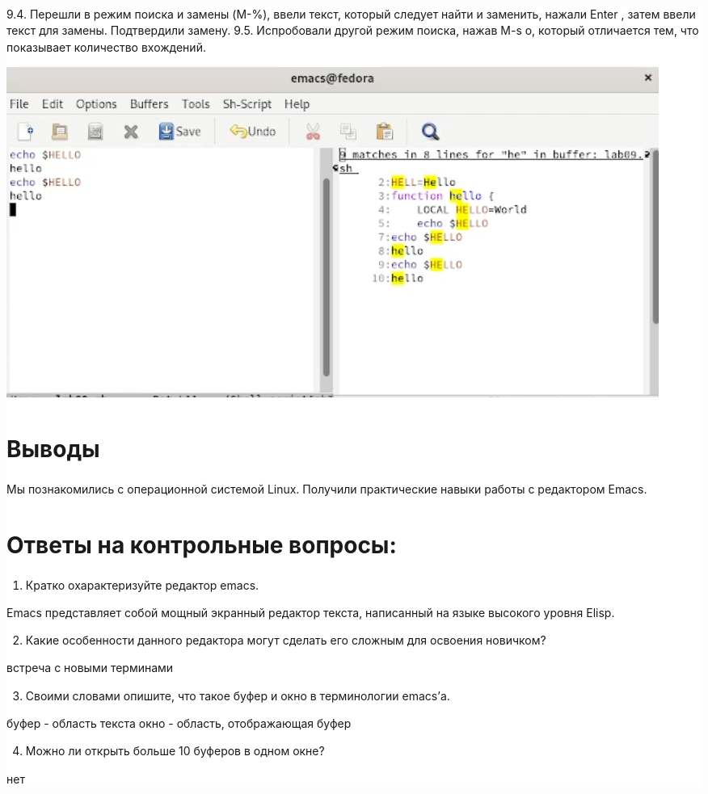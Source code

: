 
9.4. Перешли в режим поиска и замены (M-%), ввели текст, который следует найти
и заменить, нажали Enter , затем ввели текст для замены. Подтвердили замену.
9.5. Испробовали другой режим поиска, нажав M-s o, который отличается тем, что показывает количество вхождений.

![Вышли из режима поиска](image/18.png)

# Выводы

Мы познакомились с операционной системой Linux. Получили практические навыки работы с редактором Emacs.

# Ответы на контрольные вопросы:

1. Кратко охарактеризуйте редактор emacs.

Emacs представляет собой мощный экранный редактор текста, написанный на языке
высокого уровня Elisp.


2. Какие особенности данного редактора могут сделать его сложным для освоения новичком?

встреча с новыми терминами

3. Своими словами опишите, что такое буфер и окно в терминологии emacs’а.

буфер - область текста
окно - область, отображающая буфер

4. Можно ли открыть больше 10 буферов в одном окне?

нет
